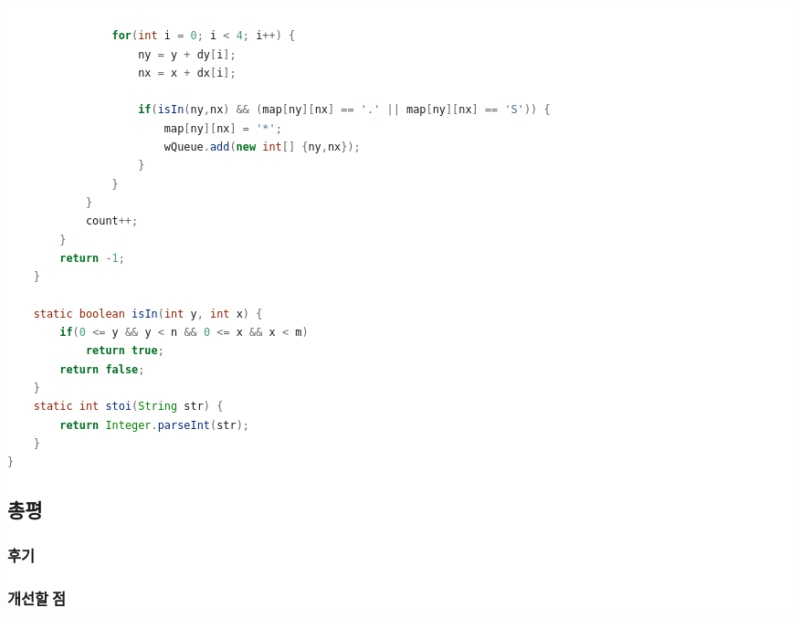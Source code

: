 ```java
    			
    			for(int i = 0; i < 4; i++) {
    				ny = y + dy[i];
    				nx = x + dx[i];
    				
    				if(isIn(ny,nx) && (map[ny][nx] == '.' || map[ny][nx] == 'S')) {
    					map[ny][nx] = '*';
    					wQueue.add(new int[] {ny,nx});
    				}
    			}
    		}
    		count++;
    	}
    	return -1;
	}
	
	static boolean isIn(int y, int x) {
		if(0 <= y && y < n && 0 <= x && x < m)
			return true;
		return false;
	}
	static int stoi(String str) {
    	return Integer.parseInt(str);
    }
}
```

## 총평

### 후기

### 개선할 점


